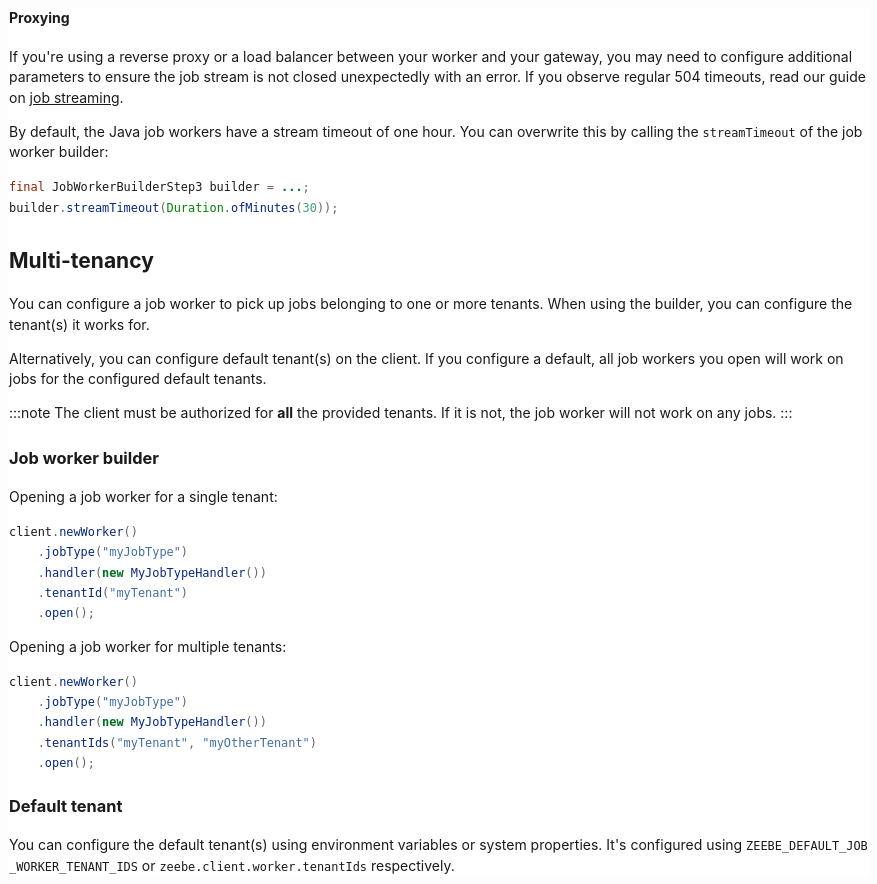 #### Proxying

If you're using a reverse proxy or a load balancer between your worker and your gateway, you may need to configure additional parameters to ensure the job stream is not closed unexpectedly with an error. If you observe regular 504 timeouts, read our guide on [job streaming](../../../self-managed/zeebe-deployment/zeebe-gateway/job-streaming).

By default, the Java job workers have a stream timeout of one hour. You can overwrite this by calling the `streamTimeout` of the job worker builder:

```java
final JobWorkerBuilderStep3 builder = ...;
builder.streamTimeout(Duration.ofMinutes(30));
```

## Multi-tenancy

You can configure a job worker to pick up jobs belonging to one or more tenants. When using the builder, you can configure
the tenant(s) it works for.

Alternatively, you can configure default tenant(s) on the client. If you configure a default, all job workers you open will work on jobs for the configured default tenants.

:::note
The client must be authorized for **all** the provided tenants. If it is not, the job worker will not work on any jobs.
:::

### Job worker builder

Opening a job worker for a single tenant:

```java
client.newWorker()
    .jobType("myJobType")
    .handler(new MyJobTypeHandler())
    .tenantId("myTenant")
    .open();
```

Opening a job worker for multiple tenants:

```java
client.newWorker()
    .jobType("myJobType")
    .handler(new MyJobTypeHandler())
    .tenantIds("myTenant", "myOtherTenant")
    .open();
```

### Default tenant

You can configure the default tenant(s) using environment variables or system properties. It's configured using
`ZEEBE_DEFAULT_JOB_WORKER_TENANT_IDS` or `zeebe.client.worker.tenantIds` respectively.
